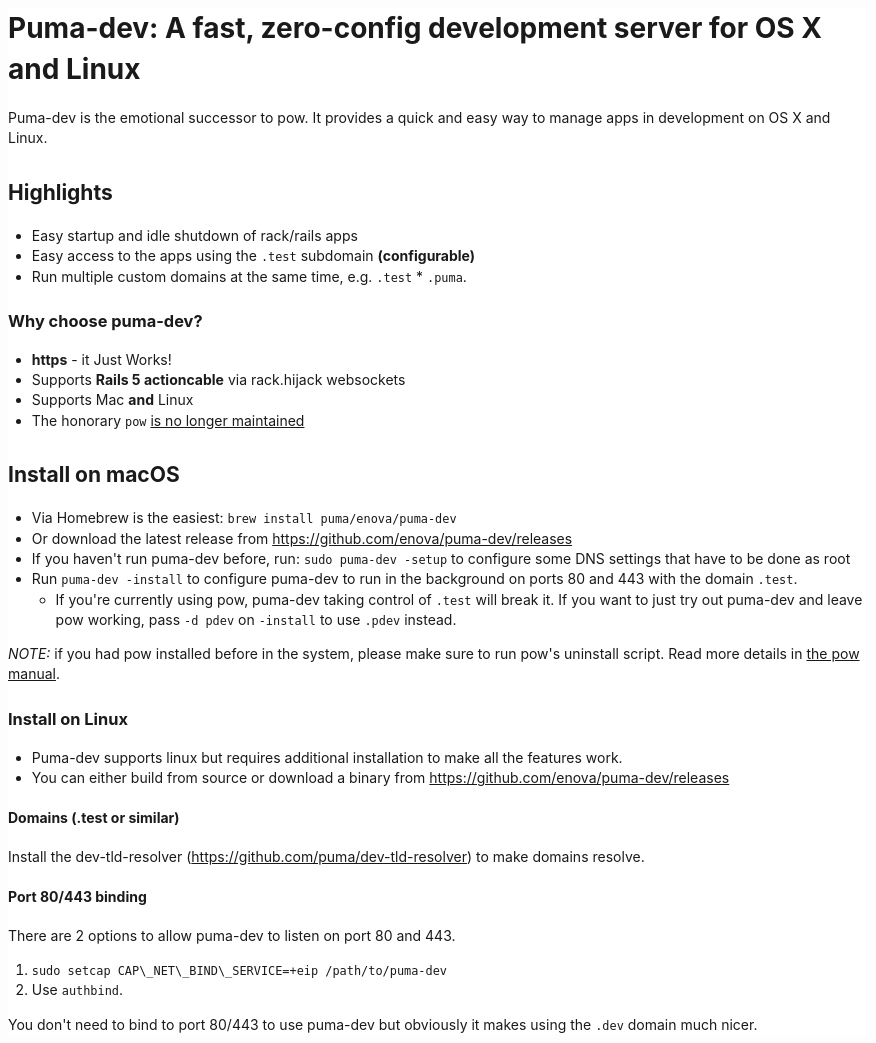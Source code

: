 # Puma-dev: A fast, zero-config development server for OS X and Linux

Puma-dev is the emotional successor to pow. It provides a quick and easy way to manage apps in development on OS X and Linux.

## Highlights

* Easy startup and idle shutdown of rack/rails apps
* Easy access to the apps using the `.test` subdomain **(configurable)**
* Run multiple custom domains at the same time, e.g. `.test` * `.puma`.

### Why choose puma-dev?
* __https__ - it Just Works!
* Supports __Rails 5 actioncable__ via rack.hijack websockets
* Supports Mac __and__ Linux
* The honorary `pow` [is no longer maintained](https://github.com/basecamp/pow/commit/310f260d08159cf86a52df7ddb5a3bd53a94614f)

## Install on macOS

* Via Homebrew is the easiest: `brew install puma/enova/puma-dev`
* Or download the latest release from https://github.com/enova/puma-dev/releases
* If you haven't run puma-dev before, run: `sudo puma-dev -setup` to configure some DNS settings that have to be done as root
* Run `puma-dev -install` to configure puma-dev to run in the background on ports 80 and 443 with the domain `.test`.
  * If you're currently using pow, puma-dev taking control of `.test` will break it. If you want to just try out puma-dev and leave pow working, pass `-d pdev` on `-install` to use `.pdev` instead.

*NOTE:* if you had pow installed before in the system, please make sure to run
pow's uninstall script. Read more details in [the pow manual](http://pow.cx/manual.html#section_1.2).

### Install on Linux

* Puma-dev supports linux but requires additional installation to make all the features work.
* You can either build from source or download a binary from https://github.com/enova/puma-dev/releases

#### Domains (.test or similar)

Install the dev-tld-resolver (https://github.com/puma/dev-tld-resolver) to make domains resolve.

#### Port 80/443 binding

There are 2 options to allow puma-dev to listen on port 80 and 443.

1. `sudo setcap CAP\_NET\_BIND\_SERVICE=+eip /path/to/puma-dev`
2. Use `authbind`.

You don't need to bind to port 80/443 to use puma-dev but obviously it makes using the `.dev` domain much nicer.
